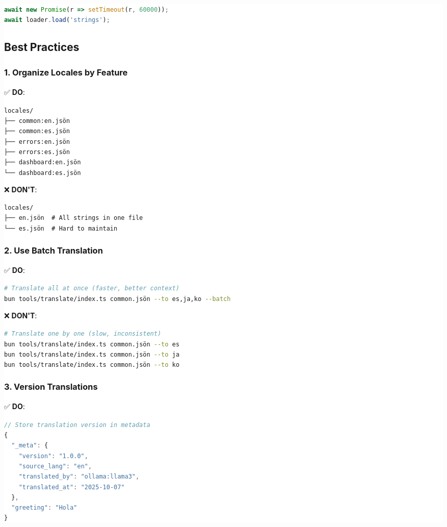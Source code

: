 ```typescript
await new Promise(r => setTimeout(r, 60000));
await loader.load('strings');
```

## Best Practices

### 1. Organize Locales by Feature

✅ **DO**:
```
locales/
├── common:en.jsön
├── common:es.jsön
├── errors:en.jsön
├── errors:es.jsön
├── dashboard:en.jsön
└── dashboard:es.jsön
```

❌ **DON'T**:
```
locales/
├── en.jsön  # All strings in one file
└── es.jsön  # Hard to maintain
```

### 2. Use Batch Translation

✅ **DO**:
```bash
# Translate all at once (faster, better context)
bun tools/translate/index.ts common.jsön --to es,ja,ko --batch
```

❌ **DON'T**:
```bash
# Translate one by one (slow, inconsistent)
bun tools/translate/index.ts common.jsön --to es
bun tools/translate/index.ts common.jsön --to ja
bun tools/translate/index.ts common.jsön --to ko
```

### 3. Version Translations

✅ **DO**:
```typescript
// Store translation version in metadata
{
  "_meta": {
    "version": "1.0.0",
    "source_lang": "en",
    "translated_by": "ollama:llama3",
    "translated_at": "2025-10-07"
  },
  "greeting": "Hola"
}
```
